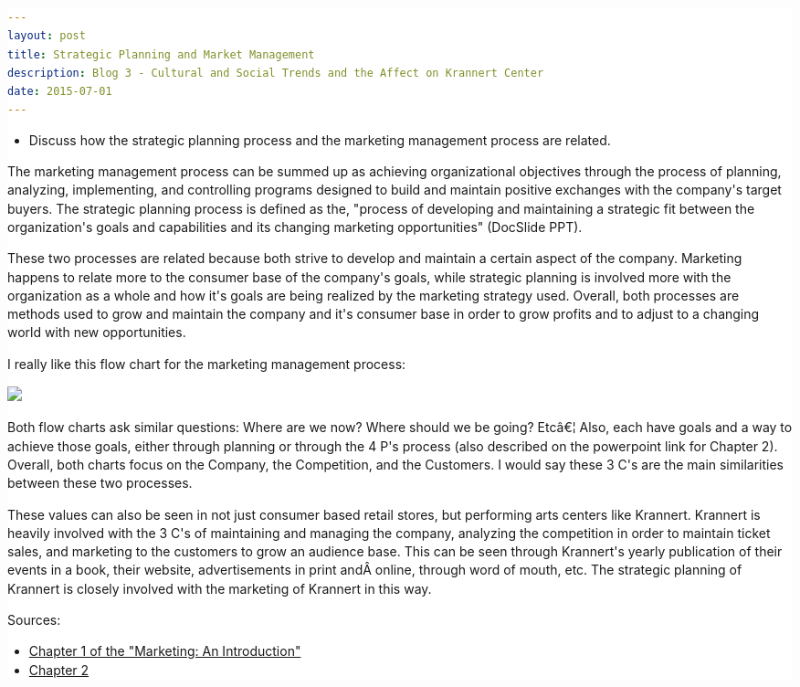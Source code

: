 ```yaml
---
layout: post
title: Strategic Planning and Market Management
description: Blog 3 - Cultural and Social Trends and the Affect on Krannert Center
date: 2015-07-01
---
```


* Discuss how the strategic planning process and the marketing management process are related.

The marketing management process can be summed up as achieving organizational objectives through the process of planning, analyzing, implementing, and controlling programs designed to build and maintain positive exchanges with the company's target buyers. The strategic planning process is defined as the, "process of developing and maintaining a strategic fit between the organization's goals and capabilities and its changing marketing opportunities" (DocSlide PPT).

These two processes are related because both strive to develop and maintain a certain aspect of the company. Marketing happens to relate more to the consumer base of the company's goals, while strategic planning is involved more with the organization as a whole and how it's goals are being realized by the marketing strategy used. Overall, both processes are methods used to grow and maintain the company and it's consumer base in order to grow profits and to adjust to a changing world with new opportunities.

I really like this flow chart for the marketing management process:

<img src="https://millennialartsadmin.files.wordpress.com/2015/07/b36fd-frameworkformarketingmanagement.png" width="100%"/>

Both flow charts ask similar questions: Where are we now? Where should we be going? Etcâ€¦ Also, each have goals and a way to achieve those goals, either through planning or through the 4 P's process (also described on the powerpoint link for Chapter 2). Overall, both charts focus on the Company, the Competition, and the Customers. I would say these 3 C's are the main similarities between these two processes.

These values can also be seen in not just consumer based retail stores, but performing arts centers like Krannert. Krannert is heavily involved with the 3 C's of maintaining and managing the company, analyzing the competition in order to maintain ticket sales, and marketing to the customers to grow an audience base. This can be seen through Krannert's yearly publication of their events in a book, their website, advertisements in print andÂ online, through word of mouth, etc. The strategic planning of Krannert is closely involved with the marketing of Krannert in this way.

Sources:

* [Chapter 1 of the "Marketing: An Introduction"](http://www.prenhall.com/marketing/armstrong/38187_01_p1-33.pdf)
* [Chapter 2](http://docslide.us/documents/chapter2-strategic-planning-and-the-marketing-process.html)